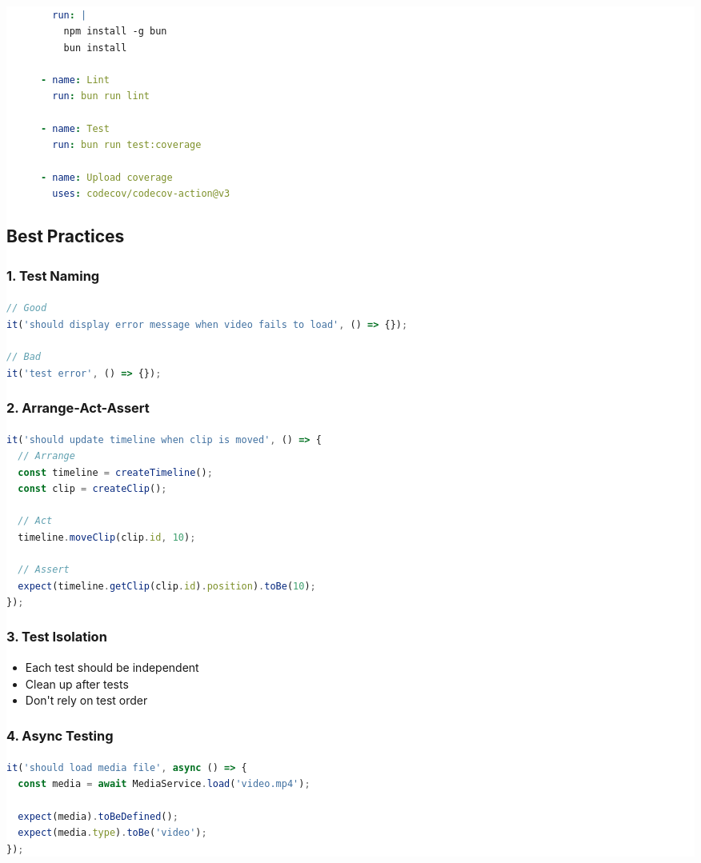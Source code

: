 ```yaml
        run: |
          npm install -g bun
          bun install
      
      - name: Lint
        run: bun run lint
      
      - name: Test
        run: bun run test:coverage
      
      - name: Upload coverage
        uses: codecov/codecov-action@v3
```

## Best Practices

### 1. Test Naming
```typescript
// Good
it('should display error message when video fails to load', () => {});

// Bad
it('test error', () => {});
```

### 2. Arrange-Act-Assert
```typescript
it('should update timeline when clip is moved', () => {
  // Arrange
  const timeline = createTimeline();
  const clip = createClip();
  
  // Act
  timeline.moveClip(clip.id, 10);
  
  // Assert
  expect(timeline.getClip(clip.id).position).toBe(10);
});
```

### 3. Test Isolation
- Each test should be independent
- Clean up after tests
- Don't rely on test order

### 4. Async Testing
```typescript
it('should load media file', async () => {
  const media = await MediaService.load('video.mp4');
  
  expect(media).toBeDefined();
  expect(media.type).toBe('video');
});
```
